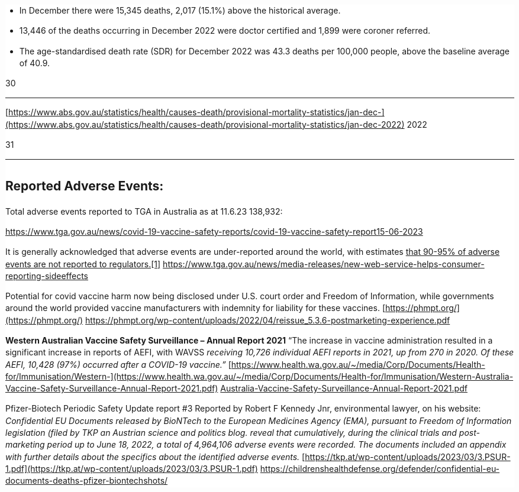  - In December there were 15,345 deaths, 2,017 (15.1%) above the historical average.

 - 13,446 of the deaths occurring in December 2022 were doctor certified and 1,899 were coroner
referred.

 - The age-standardised death rate (SDR) for December 2022 was 43.3 deaths per 100,000 people,
above the baseline average of 40.9.

30


-----

[https://www.abs.gov.au/statistics/health/causes-death/provisional-mortality-statistics/jan-dec-](https://www.abs.gov.au/statistics/health/causes-death/provisional-mortality-statistics/jan-dec-2022)
2022


31


-----

## Reported Adverse Events:

Total adverse events reported to TGA in Australia as at 11.6.23 138,932:

https://www.tga.gov.au/news/covid-19-vaccine-safety-reports/covid-19-vaccine-safety-report15-06-2023

It is generally acknowledged that adverse events are under-reported around the world, with estimates
[that 90-95% of adverse events are not reported to regulators.[1]](https://www.tga.gov.au/news/media-releases/new-web-service-helps-consumer-reporting-side-effects#one)
https://www.tga.gov.au/news/media-releases/new-web-service-helps-consumer-reporting-sideeffects

Potential for covid vaccine harm now being disclosed under U.S. court order and Freedom of
Information, while governments around the world provided vaccine manufacturers with indemnity for
liability for these vaccines.
[https://phmpt.org/](https://phmpt.org/)
https://phmpt.org/wp-content/uploads/2022/04/reissue_5.3.6-postmarketing-experience.pdf

**Western Australian Vaccine Safety Surveillance – Annual Report 2021**
“The increase in vaccine administration resulted in a significant increase in reports of AEFI, with WAVSS
_receiving 10,726 individual AEFI reports in 2021, up from 270 in 2020. Of these AEFI, 10,428 (97%)_
_occurred after a COVID-19 vaccine.”_
[https://www.health.wa.gov.au/~/media/Corp/Documents/Health-for/Immunisation/Western-](https://www.health.wa.gov.au/~/media/Corp/Documents/Health-for/Immunisation/Western-Australia-Vaccine-Safety-Surveillance-Annual-Report-2021.pdf)
[Australia-Vaccine-Safety-Surveillance-Annual-Report-2021.pdf](https://www.health.wa.gov.au/~/media/Corp/Documents/Health-for/Immunisation/Western-Australia-Vaccine-Safety-Surveillance-Annual-Report-2021.pdf)

Pfizer-Biotech Periodic Safety Update report #3
Reported by Robert F Kennedy Jnr, environmental lawyer, on his website:
_Confidential EU Documents released by BioNTech to the European Medicines Agency (EMA), pursuant to Freedom_
_of Information legislation (filed by TKP an Austrian science and politics blog. reveal that cumulatively, during the_
_clinical trials and post-marketing period up to June 18, 2022, a total of 4,964,106 adverse events were recorded._
_The documents included an appendix with further details about the specifics about the identified adverse events._
[https://tkp.at/wp-content/uploads/2023/03/3.PSUR-1.pdf](https://tkp.at/wp-content/uploads/2023/03/3.PSUR-1.pdf)
https://childrenshealthdefense.org/defender/confidential-eu-documents-deaths-pfizer-biontechshots/
